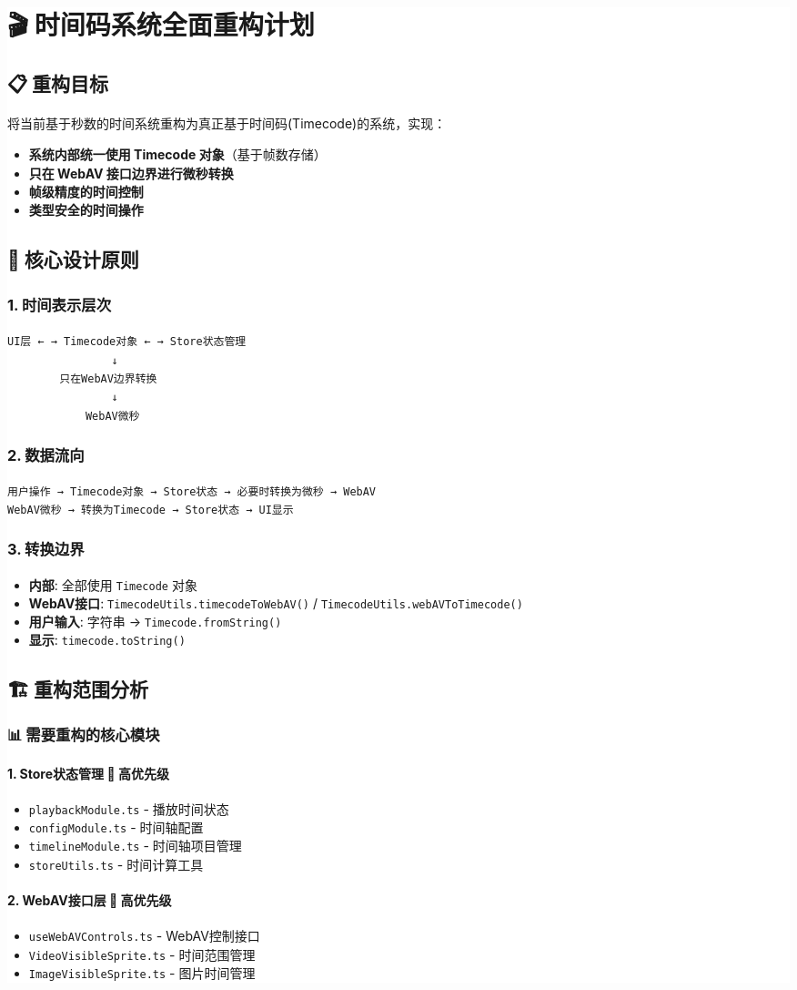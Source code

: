 # 🎬 时间码系统全面重构计划

## 📋 重构目标

将当前基于秒数的时间系统重构为真正基于时间码(Timecode)的系统，实现：
- **系统内部统一使用 Timecode 对象**（基于帧数存储）
- **只在 WebAV 接口边界进行微秒转换**
- **帧级精度的时间控制**
- **类型安全的时间操作**

## 🎯 核心设计原则

### 1. **时间表示层次**
```
UI层 ← → Timecode对象 ← → Store状态管理
                ↓
        只在WebAV边界转换
                ↓
            WebAV微秒
```

### 2. **数据流向**
```
用户操作 → Timecode对象 → Store状态 → 必要时转换为微秒 → WebAV
WebAV微秒 → 转换为Timecode → Store状态 → UI显示
```

### 3. **转换边界**
- **内部**: 全部使用 `Timecode` 对象
- **WebAV接口**: `TimecodeUtils.timecodeToWebAV()` / `TimecodeUtils.webAVToTimecode()`
- **用户输入**: 字符串 → `Timecode.fromString()`
- **显示**: `timecode.toString()`

## 🏗️ 重构范围分析

### 📊 **需要重构的核心模块**

#### 1. **Store状态管理** 🔴 高优先级
- `playbackModule.ts` - 播放时间状态
- `configModule.ts` - 时间轴配置
- `timelineModule.ts` - 时间轴项目管理
- `storeUtils.ts` - 时间计算工具

#### 2. **WebAV接口层** 🔴 高优先级  
- `useWebAVControls.ts` - WebAV控制接口
- `VideoVisibleSprite.ts` - 时间范围管理
- `ImageVisibleSprite.ts` - 图片时间管理
